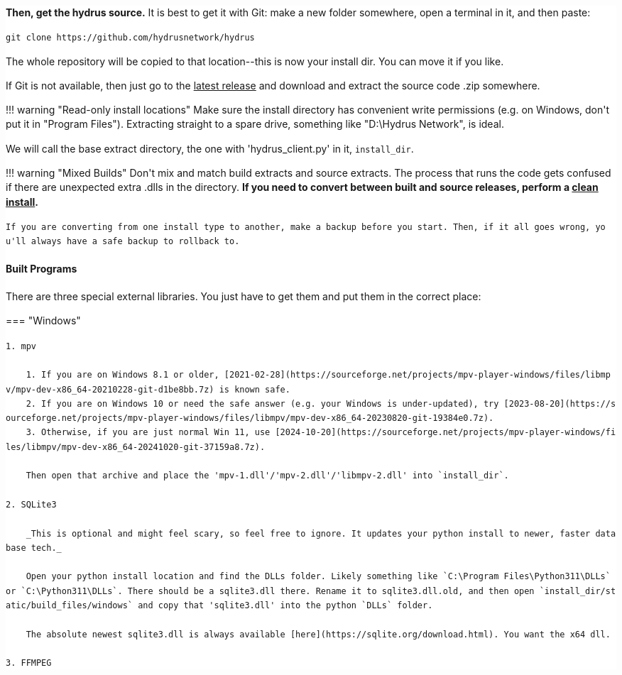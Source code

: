**Then, get the hydrus source.** It is best to get it with Git: make a new folder somewhere, open a terminal in it, and then paste:

    git clone https://github.com/hydrusnetwork/hydrus

The whole repository will be copied to that location--this is now your install dir. You can move it if you like.

If Git is not available, then just go to the [latest release](https://github.com/hydrusnetwork/hydrus/releases/latest) and download and extract the source code .zip somewhere.

!!! warning "Read-only install locations"
    Make sure the install directory has convenient write permissions (e.g. on Windows, don't put it in "Program Files"). Extracting straight to a spare drive, something like "D:\Hydrus Network", is ideal.

We will call the base extract directory, the one with 'hydrus_client.py' in it, `install_dir`.

!!! warning "Mixed Builds"
    Don't mix and match build extracts and source extracts. The process that runs the code gets confused if there are unexpected extra .dlls in the directory. **If you need to convert between built and source releases, perform a [clean install](getting_started_installing.md#clean_installs).**  
    
    If you are converting from one install type to another, make a backup before you start. Then, if it all goes wrong, you'll always have a safe backup to rollback to.

#### Built Programs

There are three special external libraries. You just have to get them and put them in the correct place:

=== "Windows"

    1. mpv  
        
        1. If you are on Windows 8.1 or older, [2021-02-28](https://sourceforge.net/projects/mpv-player-windows/files/libmpv/mpv-dev-x86_64-20210228-git-d1be8bb.7z) is known safe.
        2. If you are on Windows 10 or need the safe answer (e.g. your Windows is under-updated), try [2023-08-20](https://sourceforge.net/projects/mpv-player-windows/files/libmpv/mpv-dev-x86_64-20230820-git-19384e0.7z).
        3. Otherwise, if you are just normal Win 11, use [2024-10-20](https://sourceforge.net/projects/mpv-player-windows/files/libmpv/mpv-dev-x86_64-20241020-git-37159a8.7z).
        
        Then open that archive and place the 'mpv-1.dll'/'mpv-2.dll'/'libmpv-2.dll' into `install_dir`.
        
    2. SQLite3  
        
        _This is optional and might feel scary, so feel free to ignore. It updates your python install to newer, faster database tech._
        
        Open your python install location and find the DLLs folder. Likely something like `C:\Program Files\Python311\DLLs` or `C:\Python311\DLLs`. There should be a sqlite3.dll there. Rename it to sqlite3.dll.old, and then open `install_dir/static/build_files/windows` and copy that 'sqlite3.dll' into the python `DLLs` folder.
        
        The absolute newest sqlite3.dll is always available [here](https://sqlite.org/download.html). You want the x64 dll.
        
    3. FFMPEG  
        